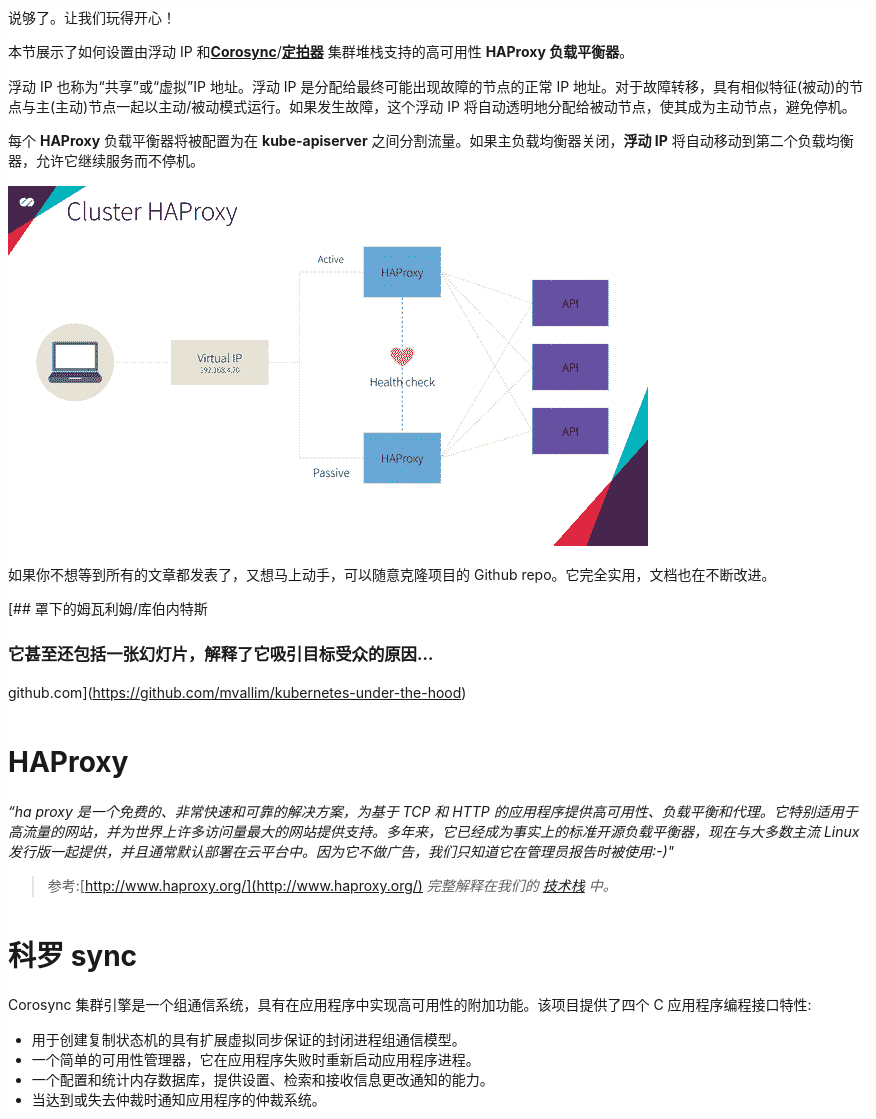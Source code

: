 说够了。让我们玩得开心！

本节展示了如何设置由浮动 IP 和[**Corosync**](https://clusterlabs.org/corosync.html)/[**定拍器**](https://clusterlabs.org/pacemaker/) 集群堆栈支持的高可用性 **HAProxy 负载平衡器**。

浮动 IP 也称为“共享”或“虚拟”IP 地址。浮动 IP 是分配给最终可能出现故障的节点的正常 IP 地址。对于故障转移，具有相似特征(被动)的节点与主(主动)节点一起以主动/被动模式运行。如果发生故障，这个浮动 IP 将自动透明地分配给被动节点，使其成为主动节点，避免停机。

每个 **HAProxy** 负载平衡器将被配置为在 **kube-apiserver** 之间分割流量。如果主负载均衡器关闭，**浮动 IP** 将自动移动到第二个负载均衡器，允许它继续服务而不停机。

![](img/0320ae403f6a6f89875c318acdec2c64.png)

如果你不想等到所有的文章都发表了，又想马上动手，可以随意克隆项目的 Github repo。它完全实用，文档也在不断改进。

[](https://github.com/mvallim/kubernetes-under-the-hood) [## 罩下的姆瓦利姆/库伯内特斯

### 它甚至还包括一张幻灯片，解释了它吸引目标受众的原因…

github.com](https://github.com/mvallim/kubernetes-under-the-hood) 

# HAProxy

*“ha proxy 是一个免费的、非常快速和可靠的解决方案，为基于 TCP 和 HTTP 的应用程序提供高可用性、负载平衡和代理。它特别适用于高流量的网站，并为世界上许多访问量最大的网站提供支持。多年来，它已经成为事实上的标准开源负载平衡器，现在与大多数主流 Linux 发行版一起提供，并且通常默认部署在云平台中。因为它不做广告，我们只知道它在管理员报告时被使用:-)"*

> 参考:[http://www.haproxy.org/](http://www.haproxy.org/)
> *完整解释在我们的* [*技术栈*](/kubernetes-journey-up-and-running-out-of-the-cloud-technology-stack-9c472aafac4e) *中。*

# 科罗 sync

Corosync 集群引擎是一个组通信系统，具有在应用程序中实现高可用性的附加功能。该项目提供了四个 C 应用程序编程接口特性:

*   用于创建复制状态机的具有扩展虚拟同步保证的封闭进程组通信模型。
*   一个简单的可用性管理器，它在应用程序失败时重新启动应用程序进程。
*   一个配置和统计内存数据库，提供设置、检索和接收信息更改通知的能力。
*   当达到或失去仲裁时通知应用程序的仲裁系统。
